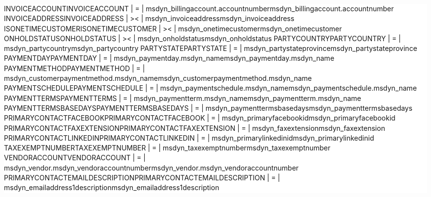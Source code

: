 <span data-ttu-id="8addd-216">INVOICEACCOUNT</span><span class="sxs-lookup"><span data-stu-id="8addd-216">INVOICEACCOUNT</span></span> | = | <span data-ttu-id="8addd-217">msdyn\_billingaccount.accountnumber</span><span class="sxs-lookup"><span data-stu-id="8addd-217">msdyn\_billingaccount.accountnumber</span></span>
<span data-ttu-id="8addd-218">INVOICEADDRESS</span><span class="sxs-lookup"><span data-stu-id="8addd-218">INVOICEADDRESS</span></span> | \>\< | <span data-ttu-id="8addd-219">msdyn\_invoiceaddress</span><span class="sxs-lookup"><span data-stu-id="8addd-219">msdyn\_invoiceaddress</span></span>
<span data-ttu-id="8addd-220">ISONETIMECUSTOMER</span><span class="sxs-lookup"><span data-stu-id="8addd-220">ISONETIMECUSTOMER</span></span> | \>\< | <span data-ttu-id="8addd-221">msdyn\_onetimecustomer</span><span class="sxs-lookup"><span data-stu-id="8addd-221">msdyn\_onetimecustomer</span></span>
<span data-ttu-id="8addd-222">ONHOLDSTATUS</span><span class="sxs-lookup"><span data-stu-id="8addd-222">ONHOLDSTATUS</span></span> | \>\< | <span data-ttu-id="8addd-223">msdyn\_onholdstatus</span><span class="sxs-lookup"><span data-stu-id="8addd-223">msdyn\_onholdstatus</span></span>
<span data-ttu-id="8addd-224">PARTYCOUNTRY</span><span class="sxs-lookup"><span data-stu-id="8addd-224">PARTYCOUNTRY</span></span> | = | <span data-ttu-id="8addd-225">msdyn\_partycountry</span><span class="sxs-lookup"><span data-stu-id="8addd-225">msdyn\_partycountry</span></span>
<span data-ttu-id="8addd-226">PARTYSTATE</span><span class="sxs-lookup"><span data-stu-id="8addd-226">PARTYSTATE</span></span> | = | <span data-ttu-id="8addd-227">msdyn\_partystateprovince</span><span class="sxs-lookup"><span data-stu-id="8addd-227">msdyn\_partystateprovince</span></span>
<span data-ttu-id="8addd-228">PAYMENTDAY</span><span class="sxs-lookup"><span data-stu-id="8addd-228">PAYMENTDAY</span></span> | = | <span data-ttu-id="8addd-229">msdyn\_paymentday.msdyn\_name</span><span class="sxs-lookup"><span data-stu-id="8addd-229">msdyn\_paymentday.msdyn\_name</span></span>
<span data-ttu-id="8addd-230">PAYMENTMETHOD</span><span class="sxs-lookup"><span data-stu-id="8addd-230">PAYMENTMETHOD</span></span> | = | <span data-ttu-id="8addd-231">msdyn\_customerpaymentmethod.msdyn\_name</span><span class="sxs-lookup"><span data-stu-id="8addd-231">msdyn\_customerpaymentmethod.msdyn\_name</span></span>
<span data-ttu-id="8addd-232">PAYMENTSCHEDULE</span><span class="sxs-lookup"><span data-stu-id="8addd-232">PAYMENTSCHEDULE</span></span> | = | <span data-ttu-id="8addd-233">msdyn\_paymentschedule.msdyn\_name</span><span class="sxs-lookup"><span data-stu-id="8addd-233">msdyn\_paymentschedule.msdyn\_name</span></span>
<span data-ttu-id="8addd-234">PAYMENTTERMS</span><span class="sxs-lookup"><span data-stu-id="8addd-234">PAYMENTTERMS</span></span> | = | <span data-ttu-id="8addd-235">msdyn\_paymentterm.msdyn\_name</span><span class="sxs-lookup"><span data-stu-id="8addd-235">msdyn\_paymentterm.msdyn\_name</span></span>
<span data-ttu-id="8addd-236">PAYMENTTERMSBASEDAYS</span><span class="sxs-lookup"><span data-stu-id="8addd-236">PAYMENTTERMSBASEDAYS</span></span> | = | <span data-ttu-id="8addd-237">msdyn\_paymenttermsbasedays</span><span class="sxs-lookup"><span data-stu-id="8addd-237">msdyn\_paymenttermsbasedays</span></span>
<span data-ttu-id="8addd-238">PRIMARYCONTACTFACEBOOK</span><span class="sxs-lookup"><span data-stu-id="8addd-238">PRIMARYCONTACTFACEBOOK</span></span> | = | <span data-ttu-id="8addd-239">msdyn\_primaryfacebookid</span><span class="sxs-lookup"><span data-stu-id="8addd-239">msdyn\_primaryfacebookid</span></span>
<span data-ttu-id="8addd-240">PRIMARYCONTACTFAXEXTENSION</span><span class="sxs-lookup"><span data-stu-id="8addd-240">PRIMARYCONTACTFAXEXTENSION</span></span> | = | <span data-ttu-id="8addd-241">msdyn\_faxextension</span><span class="sxs-lookup"><span data-stu-id="8addd-241">msdyn\_faxextension</span></span>
<span data-ttu-id="8addd-242">PRIMARYCONTACTLINKEDIN</span><span class="sxs-lookup"><span data-stu-id="8addd-242">PRIMARYCONTACTLINKEDIN</span></span> | = | <span data-ttu-id="8addd-243">msdyn\_primarylinkedinid</span><span class="sxs-lookup"><span data-stu-id="8addd-243">msdyn\_primarylinkedinid</span></span>
<span data-ttu-id="8addd-244">TAXEXEMPTNUMBER</span><span class="sxs-lookup"><span data-stu-id="8addd-244">TAXEXEMPTNUMBER</span></span> | = | <span data-ttu-id="8addd-245">msdyn\_taxexemptnumber</span><span class="sxs-lookup"><span data-stu-id="8addd-245">msdyn\_taxexemptnumber</span></span>
<span data-ttu-id="8addd-246">VENDORACCOUNT</span><span class="sxs-lookup"><span data-stu-id="8addd-246">VENDORACCOUNT</span></span> | = | <span data-ttu-id="8addd-247">msdyn\_vendor.msdyn\_vendoraccountnumber</span><span class="sxs-lookup"><span data-stu-id="8addd-247">msdyn\_vendor.msdyn\_vendoraccountnumber</span></span>
<span data-ttu-id="8addd-248">PRIMARYCONTACTEMAILDESCRIPTION</span><span class="sxs-lookup"><span data-stu-id="8addd-248">PRIMARYCONTACTEMAILDESCRIPTION</span></span> | = | <span data-ttu-id="8addd-249">msdyn\_emailaddress1description</span><span class="sxs-lookup"><span data-stu-id="8addd-249">msdyn\_emailaddress1description</span></span>